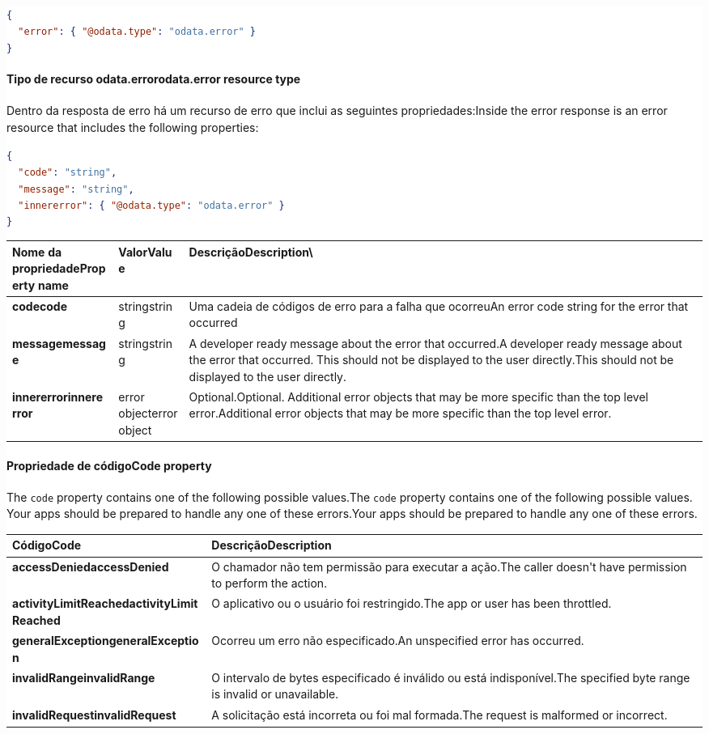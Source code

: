 
```json
{
  "error": { "@odata.type": "odata.error" }  
}
```

#### <a name="odataerror-resource-type"></a><span data-ttu-id="0089a-191">Tipo de recurso odata.error</span><span class="sxs-lookup"><span data-stu-id="0089a-191">odata.error resource type</span></span>

<span data-ttu-id="0089a-192">Dentro da resposta de erro há um recurso de erro que inclui as seguintes propriedades:</span><span class="sxs-lookup"><span data-stu-id="0089a-192">Inside the error response is an error resource that includes the following properties:</span></span>


```json
{
  "code": "string",
  "message": "string",
  "innererror": { "@odata.type": "odata.error" }
}
```

| <span data-ttu-id="0089a-193">Nome da propriedade</span><span class="sxs-lookup"><span data-stu-id="0089a-193">Property name</span></span>  | <span data-ttu-id="0089a-194">Valor</span><span class="sxs-lookup"><span data-stu-id="0089a-194">Value</span></span>                  | <span data-ttu-id="0089a-195">Descrição</span><span class="sxs-lookup"><span data-stu-id="0089a-195">Description</span></span>\                                                                                               |
|:---------------|:-----------------------|:-----------------------------------------------------------------------------------------------------------|
| <span data-ttu-id="0089a-196">**code**</span><span class="sxs-lookup"><span data-stu-id="0089a-196">**code**</span></span>       | <span data-ttu-id="0089a-197">string</span><span class="sxs-lookup"><span data-stu-id="0089a-197">string</span></span>                 | <span data-ttu-id="0089a-198">Uma cadeia de códigos de erro para a falha que ocorreu</span><span class="sxs-lookup"><span data-stu-id="0089a-198">An error code string for the error that occurred</span></span>                                                            |
| <span data-ttu-id="0089a-199">**message**</span><span class="sxs-lookup"><span data-stu-id="0089a-199">**message**</span></span>    | <span data-ttu-id="0089a-200">string</span><span class="sxs-lookup"><span data-stu-id="0089a-200">string</span></span>                 | <span data-ttu-id="0089a-201">A developer ready message about the error that occurred.</span><span class="sxs-lookup"><span data-stu-id="0089a-201">A developer ready message about the error that occurred.</span></span> <span data-ttu-id="0089a-202">This should not be displayed to the user directly.</span><span class="sxs-lookup"><span data-stu-id="0089a-202">This should not be displayed to the user directly.</span></span> |
| <span data-ttu-id="0089a-203">**innererror**</span><span class="sxs-lookup"><span data-stu-id="0089a-203">**innererror**</span></span> | <span data-ttu-id="0089a-204">error object</span><span class="sxs-lookup"><span data-stu-id="0089a-204">error object</span></span>           | <span data-ttu-id="0089a-205">Optional.</span><span class="sxs-lookup"><span data-stu-id="0089a-205">Optional.</span></span> <span data-ttu-id="0089a-206">Additional error objects that may be more specific than the top level error.</span><span class="sxs-lookup"><span data-stu-id="0089a-206">Additional error objects that may be more specific than the top level error.</span></span>                     |



#### <a name="code-property"></a><span data-ttu-id="0089a-207">Propriedade de código</span><span class="sxs-lookup"><span data-stu-id="0089a-207">Code property</span></span>

<span data-ttu-id="0089a-208">The `code` property contains one of the following possible values.</span><span class="sxs-lookup"><span data-stu-id="0089a-208">The `code` property contains one of the following possible values.</span></span> <span data-ttu-id="0089a-209">Your apps should be prepared to handle any one of these errors.</span><span class="sxs-lookup"><span data-stu-id="0089a-209">Your apps should be prepared to handle any one of these errors.</span></span>

| <span data-ttu-id="0089a-210">Código</span><span class="sxs-lookup"><span data-stu-id="0089a-210">Code</span></span>                      | <span data-ttu-id="0089a-211">Descrição</span><span class="sxs-lookup"><span data-stu-id="0089a-211">Description</span></span>
|:--------------------------|:--------------
| <span data-ttu-id="0089a-212">**accessDenied**</span><span class="sxs-lookup"><span data-stu-id="0089a-212">**accessDenied**</span></span>          | <span data-ttu-id="0089a-213">O chamador não tem permissão para executar a ação.</span><span class="sxs-lookup"><span data-stu-id="0089a-213">The caller doesn't have permission to perform the action.</span></span> 
| <span data-ttu-id="0089a-214">**activityLimitReached**</span><span class="sxs-lookup"><span data-stu-id="0089a-214">**activityLimitReached**</span></span>  | <span data-ttu-id="0089a-215">O aplicativo ou o usuário foi restringido.</span><span class="sxs-lookup"><span data-stu-id="0089a-215">The app or user has been throttled.</span></span>
| <span data-ttu-id="0089a-216">**generalException**</span><span class="sxs-lookup"><span data-stu-id="0089a-216">**generalException**</span></span>      | <span data-ttu-id="0089a-217">Ocorreu um erro não especificado.</span><span class="sxs-lookup"><span data-stu-id="0089a-217">An unspecified error has occurred.</span></span>
| <span data-ttu-id="0089a-218">**invalidRange**</span><span class="sxs-lookup"><span data-stu-id="0089a-218">**invalidRange**</span></span>          | <span data-ttu-id="0089a-219">O intervalo de bytes especificado é inválido ou está indisponível.</span><span class="sxs-lookup"><span data-stu-id="0089a-219">The specified byte range is invalid or unavailable.</span></span>
| <span data-ttu-id="0089a-220">**invalidRequest**</span><span class="sxs-lookup"><span data-stu-id="0089a-220">**invalidRequest**</span></span>        | <span data-ttu-id="0089a-221">A solicitação está incorreta ou foi mal formada.</span><span class="sxs-lookup"><span data-stu-id="0089a-221">The request is malformed or incorrect.</span></span>